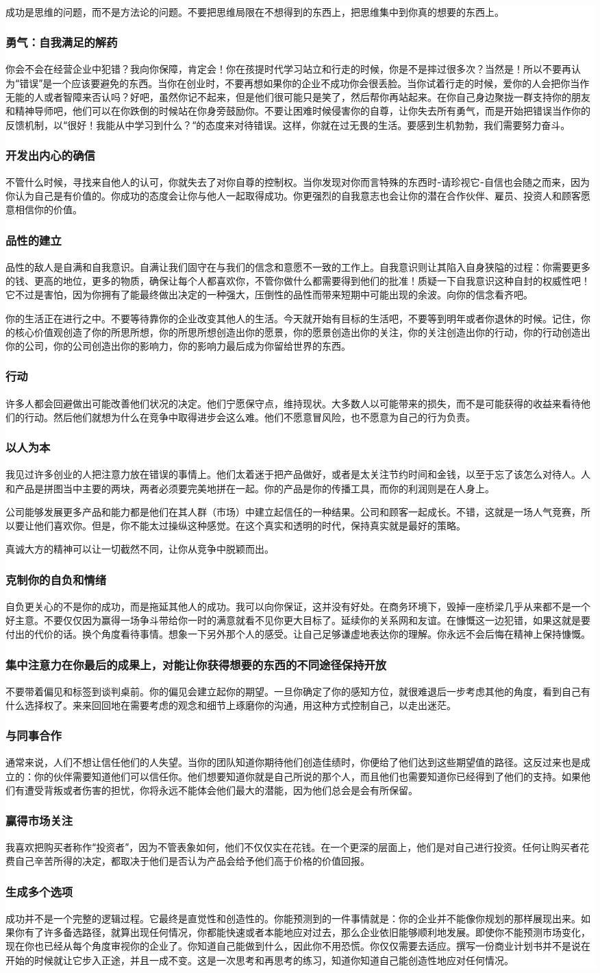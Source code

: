 成功是思维的问题，而不是方法论的问题。不要把思维局限在不想得到的东西上，把思维集中到你真的想要的东西上。

### 勇气：自我满足的解药
你会不会在经营企业中犯错？我向你保障，肯定会！你在孩提时代学习站立和行走的时候，你是不是摔过很多次？当然是！所以不要再认为“错误”是一个应该要避免的东西。当你在创业时，不要再想如果你的企业不成功你会很丢脸。当你试着行走的时候，爱你的人会把你当作无能的人或者智障来否认吗？好吧，虽然你记不起来，但是他们很可能只是笑了，然后帮你再站起来。在你自己身边聚拢一群支持你的朋友和精神导师吧，他们可以在你跌倒的时候站在你身旁鼓励你。不要让困难时候侵害你的自尊，让你失去所有勇气，而是开始把错误当作你的反馈机制，以“很好！我能从中学习到什么？“的态度来对待错误。这样，你就在过无畏的生活。要感到生机勃勃，我们需要努力奋斗。

### 开发出内心的确信
不管什么时候，寻找来自他人的认可，你就失去了对你自尊的控制权。当你发现对你而言特殊的东西时-请珍视它-自信也会随之而来，因为你认为自己是有价值的。你成功的态度会让你与他人一起取得成功。你更强烈的自我意志也会让你的潜在合作伙伴、雇员、投资人和顾客愿意相信你的价值。

### 品性的建立
品性的敌人是自满和自我意识。自满让我们固守在与我们的信念和意愿不一致的工作上。自我意识则让其陷入自身狭隘的过程：你需要更多的钱、更高的地位，更多的物质，确保让每个人都喜欢你，不管你做什么都需要得到他们的批准！质疑一下自我意识这种自封的权威性吧！它不过是害怕，因为你拥有了能最终做出决定的一种强大，压倒性的品性而带来短期中可能出现的余波。向你的信念看齐吧。

你的生活正在进行之中。不要等待靠你的企业改变其他人的生活。今天就开始有目标的生活吧，不要等到明年或者你退休的时候。记住，你的核心价值观创造了你的所思所想，你的所思所想创造出你的愿景，你的愿景创造出你的关注，你的关注创造出你的行动，你的行动创造出你的公司，你的公司创造出你的影响力，你的影响力最后成为你留给世界的东西。

### 行动
许多人都会回避做出可能改善他们状况的决定。他们宁愿保守点，维持现状。大多数人以可能带来的损失，而不是可能获得的收益来看待他们的行动。然后他们就想为什么在竞争中取得进步会这么难。他们不愿意冒风险，也不愿意为自己的行为负责。

### 以人为本
我见过许多创业的人把注意力放在错误的事情上。他们太着迷于把产品做好，或者是太关注节约时间和金钱，以至于忘了该怎么对待人。人和产品是拼图当中主要的两块，两者必须要完美地拼在一起。你的产品是你的传播工具，而你的利润则是在人身上。

公司能够发展更多产品和能力都是他们在其人群（市场）中建立起信任的一种结果。公司和顾客一起成长。不错，这就是一场人气竞赛，所以要让他们喜欢你。但是，你不能太过操纵这种感觉。在这个真实和透明的时代，保持真实就是最好的策略。

真诚大方的精神可以让一切截然不同，让你从竞争中脱颖而出。

### 克制你的自负和情绪
自负更关心的不是你的成功，而是拖延其他人的成功。我可以向你保证，这并没有好处。在商务环境下，毁掉一座桥梁几乎从来都不是一个好主意。不要仅仅因为赢得一场争斗带给你一时的满意就看不见你更大目标了。延续你的关系网和友谊。在慷慨这一边犯错，如果这就是要付出的代价的话。换个角度看待事情。想象一下另外那个人的感受。让自己足够谦虚地表达你的理解。你永远不会后悔在精神上保持慷慨。

### 集中注意力在你最后的成果上，对能让你获得想要的东西的不同途径保持开放
不要带着偏见和标签到谈判桌前。你的偏见会建立起你的期望。一旦你确定了你的感知方位，就很难退后一步考虑其他的角度，看到自己有什么选择权了。来来回回地在需要考虑的观念和细节上琢磨你的沟通，用这种方式控制自己，以走出迷茫。

### 与同事合作
通常来说，人们不想让信任他们的人失望。当你的团队知道你期待他们创造佳绩时，你便给了他们达到这些期望值的路径。这反过来也是成立的：你的伙伴需要知道他们可以信任你。他们想要知道你就是自己所说的那个人，而且他们也需要知道你已经得到了他们的支持。如果他们有遭受背叛或者伤害的担忧，你将永远不能体会他们最大的潜能，因为他们总会是会有所保留。

### 赢得市场关注
我喜欢把购买者称作“投资者”，因为不管表象如何，他们不仅仅实在花钱。在一个更深的层面上，他们是对自己进行投资。任何让购买者花费自己辛苦所得的决定，都取决于他们是否认为产品会给予他们高于价格的价值回报。

### 生成多个选项
成功并不是一个完整的逻辑过程。它最终是直觉性和创造性的。你能预测到的一件事情就是：你的企业并不能像你规划的那样展现出来。如果你有了许多备选路径，就算出现任何情况，你都能快速或者本能地应对过去，那么企业依旧能够顺利地发展。即使你不能预测市场变化，现在你也已经从每个角度审视你的企业了。你知道自己能做到什么，因此你不用恐慌。你仅仅需要去适应。撰写一份商业计划书并不是说在开始的时候就让它步入正途，并且一成不变。这是一次思考和再思考的练习，知道你知道自己能创造性地应对任何情况。
